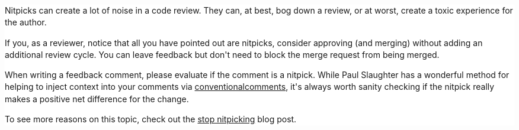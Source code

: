Nitpicks can create a lot of noise in a code review. They can, at best, bog down a review, or at worst, create a toxic experience for the author.

If you, as a reviewer, notice that all you have pointed out are
nitpicks, consider approving (and merging) without adding an additional review cycle.
You can leave feedback but don't need to block the merge request from being merged.

When writing a feedback comment, please evaluate if the comment is a nitpick.
While Paul Slaughter has a wonderful method for helping to inject context into your
comments via [conventionalcomments](https://conventionalcomments.org/), it's always
worth sanity checking if the nitpick really makes a positive net difference for
the change.

To see more reasons on this topic, check out the [stop nitpicking](https://blog.danlew.net/2021/02/23/stop-nitpicking-in-code-reviews/) blog post.
